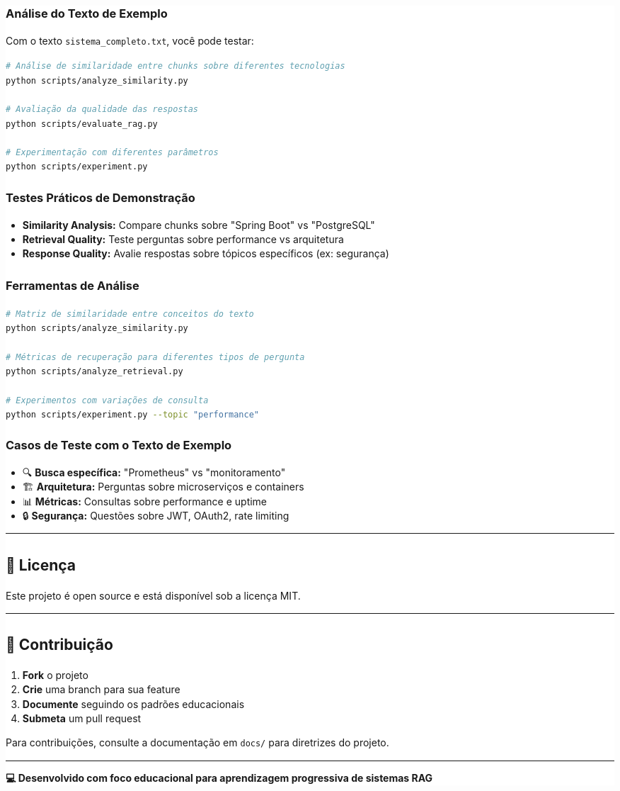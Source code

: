 ### **Análise do Texto de Exemplo**
Com o texto `sistema_completo.txt`, você pode testar:

```bash
# Análise de similaridade entre chunks sobre diferentes tecnologias
python scripts/analyze_similarity.py

# Avaliação da qualidade das respostas
python scripts/evaluate_rag.py

# Experimentação com diferentes parâmetros
python scripts/experiment.py
```

### **Testes Práticos de Demonstração**
- **Similarity Analysis:** Compare chunks sobre "Spring Boot" vs "PostgreSQL"
- **Retrieval Quality:** Teste perguntas sobre performance vs arquitetura
- **Response Quality:** Avalie respostas sobre tópicos específicos (ex: segurança)

### **Ferramentas de Análise**
```bash
# Matriz de similaridade entre conceitos do texto
python scripts/analyze_similarity.py

# Métricas de recuperação para diferentes tipos de pergunta
python scripts/analyze_retrieval.py  

# Experimentos com variações de consulta
python scripts/experiment.py --topic "performance"
```

### **Casos de Teste com o Texto de Exemplo**
- 🔍 **Busca específica:** "Prometheus" vs "monitoramento"
- 🏗️ **Arquitetura:** Perguntas sobre microserviços e containers
- 📊 **Métricas:** Consultas sobre performance e uptime
- 🔒 **Segurança:** Questões sobre JWT, OAuth2, rate limiting

---

## 📝 **Licença**

Este projeto é open source e está disponível sob a licença MIT.

---

## 🤝 **Contribuição**

1. **Fork** o projeto
2. **Crie** uma branch para sua feature
3. **Documente** seguindo os padrões educacionais
4. **Submeta** um pull request

Para contribuições, consulte a documentação em `docs/` para diretrizes do projeto.

---

**💻 Desenvolvido com foco educacional para aprendizagem progressiva de sistemas RAG**
